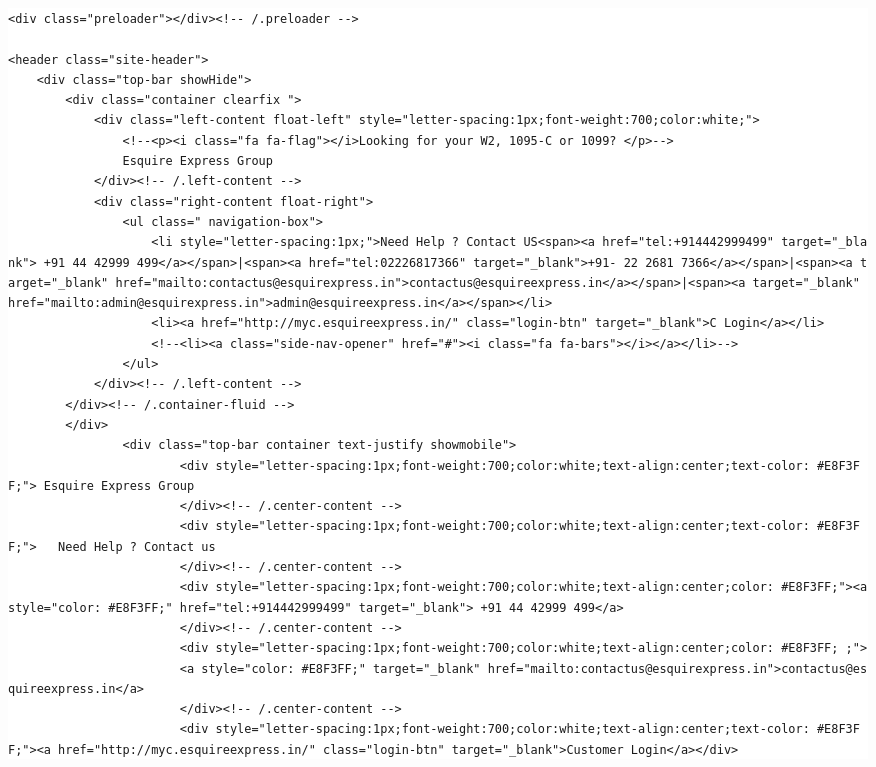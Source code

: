 </symbol>
<symbol id="icon-truck" viewBox="0 0 32 32">
<title>truck</title>
<path d="M32 18l-4-8h-6v-4c0-1.1-0.9-2-2-2h-18c-1.1 0-2 0.9-2 2v16l2 2h2.536c-0.341 0.588-0.536 1.271-0.536 2 0 2.209 1.791 4 4 4s4-1.791 4-4c0-0.729-0.196-1.412-0.536-2h11.073c-0.341 0.588-0.537 1.271-0.537 2 0 2.209 1.791 4 4 4s4-1.791 4-4c0-0.729-0.196-1.412-0.537-2h2.537v-6zM22 18v-6h4.146l3 6h-7.146z"></path>
</symbol>
<symbol id="icon-clipboard" viewBox="0 0 32 32">
<title>clipboard</title>
<path d="M29 4h-9c0-2.209-1.791-4-4-4s-4 1.791-4 4h-9c-0.552 0-1 0.448-1 1v26c0 0.552 0.448 1 1 1h26c0.552 0 1-0.448 1-1v-26c0-0.552-0.448-1-1-1zM16 2c1.105 0 2 0.895 2 2s-0.895 2-2 2c-1.105 0-2-0.895-2-2s0.895-2 2-2zM28 30h-24v-24h4v3c0 0.552 0.448 1 1 1h14c0.552 0 1-0.448 1-1v-3h4v24z"></path>
<path d="M14 26.828l-6.414-7.414 1.828-1.828 4.586 3.586 8.586-7.586 1.829 1.828z"></path>
</symbol>
<symbol id="icon-cloud-upload" viewBox="0 0 32 32">
<title>cloud-upload</title>
<path d="M27.883 12.078c0.076-0.347 0.117-0.708 0.117-1.078 0-2.761-2.239-5-5-5-0.444 0-0.875 0.058-1.285 0.167-0.775-2.417-3.040-4.167-5.715-4.167-2.73 0-5.033 1.823-5.76 4.318-0.711-0.207-1.462-0.318-2.24-0.318-4.418 0-8 3.582-8 8s3.582 8 8 8h4v6h8v-6h7c2.761 0 5-2.239 5-5 0-2.46-1.777-4.505-4.117-4.922zM18 20v6h-4v-6h-5l7-7 7 7h-5z"></path>
</symbol>
</defs>
</svg>
<div class="page-wrapper" style="min-height:700px;">

    <div class="preloader"></div><!-- /.preloader -->
    
    <header class="site-header">
        <div class="top-bar showHide">
            <div class="container clearfix ">
                <div class="left-content float-left" style="letter-spacing:1px;font-weight:700;color:white;">
                    <!--<p><i class="fa fa-flag"></i>Looking for your W2, 1095-C or 1099? </p>-->
					Esquire Express Group
                </div><!-- /.left-content -->
                <div class="right-content float-right">
                    <ul class=" navigation-box">
                        <li style="letter-spacing:1px;">Need Help ? Contact US<span><a href="tel:+914442999499" target="_blank"> +91 44 42999 499</a></span>|<span><a href="tel:02226817366" target="_blank">+91- 22 2681 7366</a></span>|<span><a target="_blank" href="mailto:contactus@esquirexpress.in">contactus@esquireexpress.in</a></span>|<span><a target="_blank" href="mailto:admin@esquirexpress.in">admin@esquireexpress.in</a></span></li>
                        <li><a href="http://myc.esquireexpress.in/" class="login-btn" target="_blank">C Login</a></li>
                        <!--<li><a class="side-nav-opener" href="#"><i class="fa fa-bars"></i></a></li>-->
                    </ul>
                </div><!-- /.left-content -->
            </div><!-- /.container-fluid -->
			</div>
					<div class="top-bar container text-justify showmobile">
							<div style="letter-spacing:1px;font-weight:700;color:white;text-align:center;text-color: #E8F3FF;"> Esquire Express Group
							</div><!-- /.center-content -->
							<div style="letter-spacing:1px;font-weight:700;color:white;text-align:center;text-color: #E8F3FF;">   Need Help ? Contact us 
							</div><!-- /.center-content -->
							<div style="letter-spacing:1px;font-weight:700;color:white;text-align:center;color: #E8F3FF;"><a style="color: #E8F3FF;" href="tel:+914442999499" target="_blank"> +91 44 42999 499</a>
							</div><!-- /.center-content -->
							<div style="letter-spacing:1px;font-weight:700;color:white;text-align:center;color: #E8F3FF; ;">   
							<a style="color: #E8F3FF;" target="_blank" href="mailto:contactus@esquirexpress.in">contactus@esquireexpress.in</a>
							</div><!-- /.center-content -->
							<div style="letter-spacing:1px;font-weight:700;color:white;text-align:center;text-color: #E8F3FF;"><a href="http://myc.esquireexpress.in/" class="login-btn" target="_blank">Customer Login</a></div>